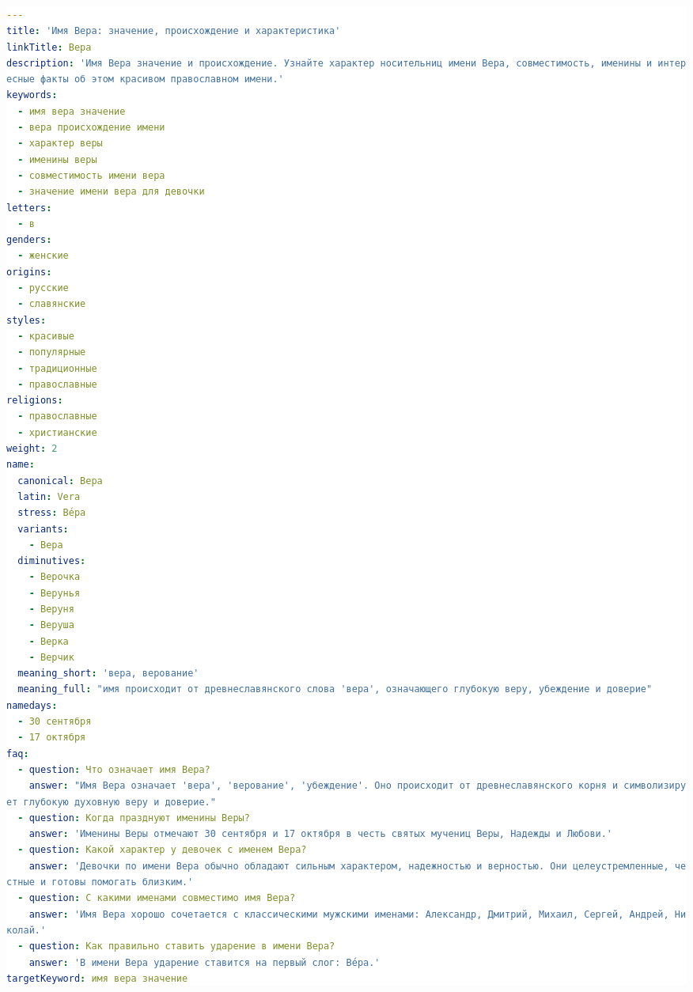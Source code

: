 ```yaml
---
title: 'Имя Вера: значение, происхождение и характеристика'
linkTitle: Вера
description: 'Имя Вера значение и происхождение. Узнайте характер носительниц имени Вера, совместимость, именины и интересные факты об этом красивом православном имени.'
keywords:
  - имя вера значение
  - вера происхождение имени
  - характер веры
  - именины веры
  - совместимость имени вера
  - значение имени вера для девочки
letters:
  - в
genders:
  - женские
origins:
  - русские
  - славянские
styles:
  - красивые
  - популярные
  - традиционные
  - православные
religions:
  - православные
  - христианские
weight: 2
name:
  canonical: Вера
  latin: Vera
  stress: Ве́ра
  variants:
    - Вера
  diminutives:
    - Верочка
    - Верунья
    - Веруня
    - Веруша
    - Верка
    - Верчик
  meaning_short: 'вера, верование'
  meaning_full: "имя происходит от древнеславянского слова 'вера', означающего глубокую веру, убеждение и доверие"
namedays:
  - 30 сентября
  - 17 октября
faq:
  - question: Что означает имя Вера?
    answer: "Имя Вера означает 'вера', 'верование', 'убеждение'. Оно происходит от древнеславянского корня и символизирует глубокую духовную веру и доверие."
  - question: Когда празднуют именины Веры?
    answer: 'Именины Веры отмечают 30 сентября и 17 октября в честь святых мучениц Веры, Надежды и Любови.'
  - question: Какой характер у девочек с именем Вера?
    answer: 'Девочки по имени Вера обычно обладают сильным характером, надежностью и верностью. Они целеустремленные, честные и готовы помогать близким.'
  - question: С какими именами совместимо имя Вера?
    answer: 'Имя Вера хорошо сочетается с классическими мужскими именами: Александр, Дмитрий, Михаил, Сергей, Андрей, Николай.'
  - question: Как правильно ставить ударение в имени Вера?
    answer: 'В имени Вера ударение ставится на первый слог: Ве́ра.'
targetKeyword: имя вера значение
```